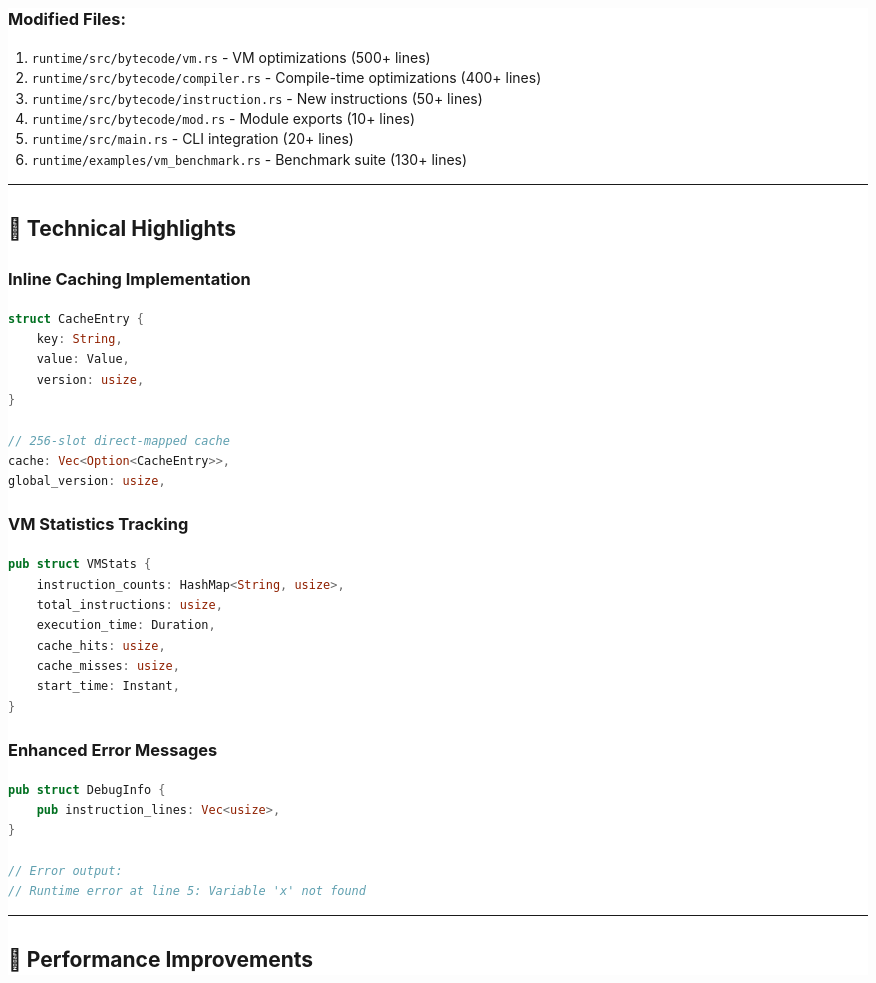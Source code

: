 ### Modified Files:
1. `runtime/src/bytecode/vm.rs` - VM optimizations (500+ lines)
2. `runtime/src/bytecode/compiler.rs` - Compile-time optimizations (400+ lines)
3. `runtime/src/bytecode/instruction.rs` - New instructions (50+ lines)
4. `runtime/src/bytecode/mod.rs` - Module exports (10+ lines)
5. `runtime/src/main.rs` - CLI integration (20+ lines)
6. `runtime/examples/vm_benchmark.rs` - Benchmark suite (130+ lines)

---

## 🔧 Technical Highlights

### Inline Caching Implementation
```rust
struct CacheEntry {
    key: String,
    value: Value,
    version: usize,
}

// 256-slot direct-mapped cache
cache: Vec<Option<CacheEntry>>,
global_version: usize,
```

### VM Statistics Tracking
```rust
pub struct VMStats {
    instruction_counts: HashMap<String, usize>,
    total_instructions: usize,
    execution_time: Duration,
    cache_hits: usize,
    cache_misses: usize,
    start_time: Instant,
}
```

### Enhanced Error Messages
```rust
pub struct DebugInfo {
    pub instruction_lines: Vec<usize>,
}

// Error output:
// Runtime error at line 5: Variable 'x' not found
```

---

## 🚀 Performance Improvements
